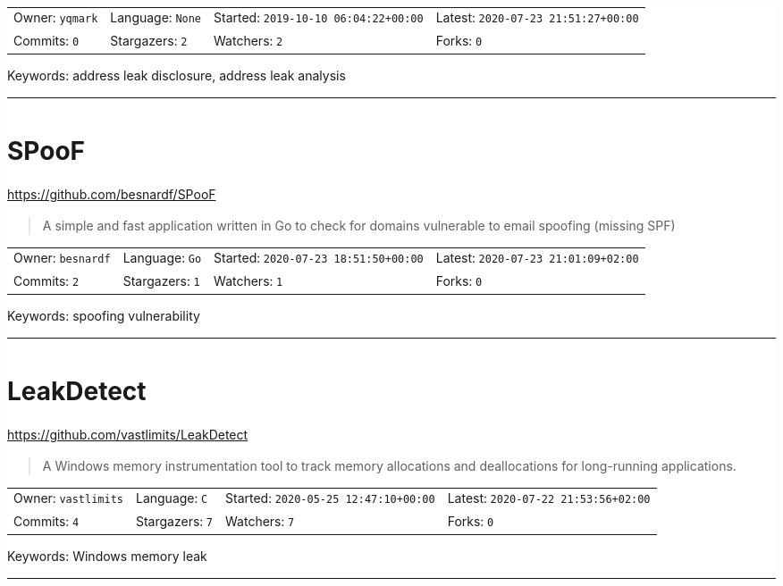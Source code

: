 <table><tr>
<tr><td>Owner: <code>yqmark</code></td>
    <td>Language: <code>None</code></td>
    <td>Started: <code>2019-10-10 06:04:22+00:00</code></td>
    <td>Latest: <code>2020-07-23 21:51:27+00:00</code></td></tr>
<tr><td>Commits: <code>0</code></td>
    <td>Stargazers: <code>2</code></td>
    <td>Watchers: <code>2</code></td>
    <td>Forks: <code>0</code></td></tr>
</table>
Keywords: address leak disclosure, address leak analysis

---

# SPooF

https://github.com/besnardf/SPooF
<blockquote>
A simple and fast application written in Go to check for domains vulnerable to email spoofing (missing SPF)
</blockquote>

<table><tr>
<tr><td>Owner: <code>besnardf</code></td>
    <td>Language: <code>Go</code></td>
    <td>Started: <code>2020-07-23 18:51:50+00:00</code></td>
    <td>Latest: <code>2020-07-23 21:01:09+02:00</code></td></tr>
<tr><td>Commits: <code>2</code></td>
    <td>Stargazers: <code>1</code></td>
    <td>Watchers: <code>1</code></td>
    <td>Forks: <code>0</code></td></tr>
</table>
Keywords: spoofing vulnerability

---

# LeakDetect

https://github.com/vastlimits/LeakDetect
<blockquote>
A Windows memory instrumentation tool to track memory allocations and deallocations for long-running applications.
</blockquote>

<table><tr>
<tr><td>Owner: <code>vastlimits</code></td>
    <td>Language: <code>C</code></td>
    <td>Started: <code>2020-05-25 12:47:10+00:00</code></td>
    <td>Latest: <code>2020-07-22 21:53:56+02:00</code></td></tr>
<tr><td>Commits: <code>4</code></td>
    <td>Stargazers: <code>7</code></td>
    <td>Watchers: <code>7</code></td>
    <td>Forks: <code>0</code></td></tr>
</table>
Keywords: Windows memory leak

---